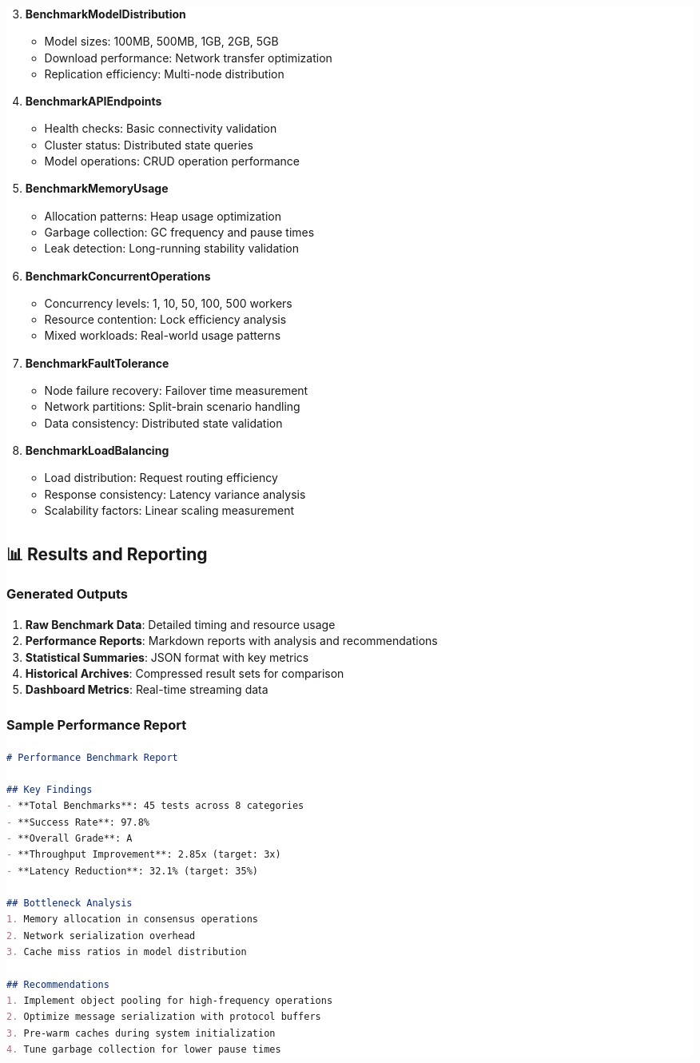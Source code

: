 3. **BenchmarkModelDistribution**
   - Model sizes: 100MB, 500MB, 1GB, 2GB, 5GB
   - Download performance: Network transfer optimization
   - Replication efficiency: Multi-node distribution

4. **BenchmarkAPIEndpoints**
   - Health checks: Basic connectivity validation
   - Cluster status: Distributed state queries
   - Model operations: CRUD operation performance

5. **BenchmarkMemoryUsage**
   - Allocation patterns: Heap usage optimization
   - Garbage collection: GC frequency and pause times
   - Leak detection: Long-running stability validation

6. **BenchmarkConcurrentOperations**
   - Concurrency levels: 1, 10, 50, 100, 500 workers
   - Resource contention: Lock efficiency analysis
   - Mixed workloads: Real-world usage patterns

7. **BenchmarkFaultTolerance**  
   - Node failure recovery: Failover time measurement
   - Network partitions: Split-brain scenario handling
   - Data consistency: Distributed state validation

8. **BenchmarkLoadBalancing**
   - Load distribution: Request routing efficiency
   - Response consistency: Latency variance analysis
   - Scalability factors: Linear scaling measurement

## 📊 Results and Reporting

### Generated Outputs

1. **Raw Benchmark Data**: Detailed timing and resource usage
2. **Performance Reports**: Markdown reports with analysis and recommendations
3. **Statistical Summaries**: JSON format with key metrics
4. **Historical Archives**: Compressed result sets for comparison
5. **Dashboard Metrics**: Real-time streaming data

### Sample Performance Report
```markdown
# Performance Benchmark Report

## Key Findings
- **Total Benchmarks**: 45 tests across 8 categories
- **Success Rate**: 97.8%
- **Overall Grade**: A
- **Throughput Improvement**: 2.85x (target: 3x)
- **Latency Reduction**: 32.1% (target: 35%)

## Bottleneck Analysis
1. Memory allocation in consensus operations
2. Network serialization overhead
3. Cache miss ratios in model distribution

## Recommendations
1. Implement object pooling for high-frequency operations
2. Optimize message serialization with protocol buffers  
3. Pre-warm caches during system initialization
4. Tune garbage collection for lower pause times
```
